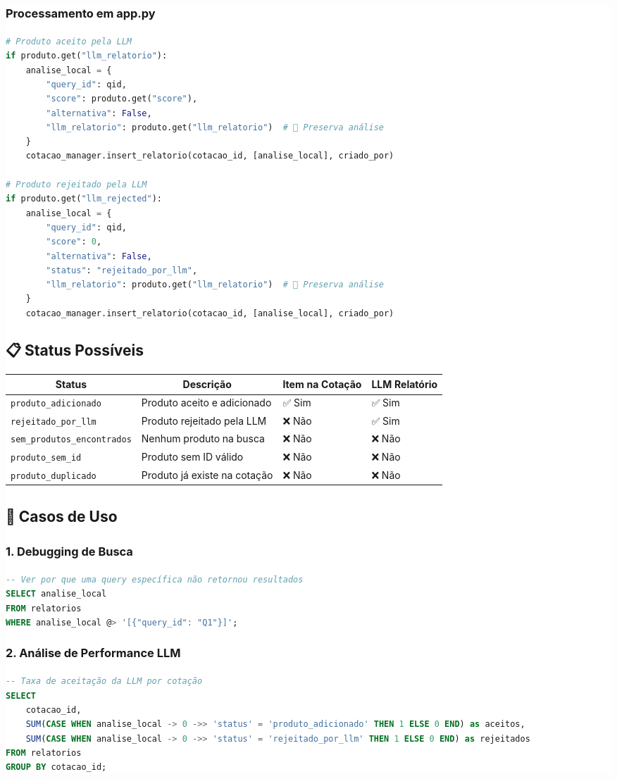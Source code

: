 ### **Processamento em app.py**

```python
# Produto aceito pela LLM
if produto.get("llm_relatorio"):
    analise_local = {
        "query_id": qid,
        "score": produto.get("score"),
        "alternativa": False,
        "llm_relatorio": produto.get("llm_relatorio")  # 🎯 Preserva análise
    }
    cotacao_manager.insert_relatorio(cotacao_id, [analise_local], criado_por)

# Produto rejeitado pela LLM
if produto.get("llm_rejected"):
    analise_local = {
        "query_id": qid,
        "score": 0,
        "alternativa": False,
        "status": "rejeitado_por_llm",
        "llm_relatorio": produto.get("llm_relatorio")  # 🎯 Preserva análise
    }
    cotacao_manager.insert_relatorio(cotacao_id, [analise_local], criado_por)
```

## 📋 Status Possíveis

| Status | Descrição | Item na Cotação | LLM Relatório |
|--------|-----------|----------------|---------------|
| `produto_adicionado` | Produto aceito e adicionado | ✅ Sim | ✅ Sim |
| `rejeitado_por_llm` | Produto rejeitado pela LLM | ❌ Não | ✅ Sim |
| `sem_produtos_encontrados` | Nenhum produto na busca | ❌ Não | ❌ Não |
| `produto_sem_id` | Produto sem ID válido | ❌ Não | ❌ Não |
| `produto_duplicado` | Produto já existe na cotação | ❌ Não | ❌ Não |

## 🎯 Casos de Uso

### **1. Debugging de Busca**
```sql
-- Ver por que uma query específica não retornou resultados
SELECT analise_local 
FROM relatorios 
WHERE analise_local @> '[{"query_id": "Q1"}]';
```

### **2. Análise de Performance LLM**
```sql
-- Taxa de aceitação da LLM por cotação
SELECT 
    cotacao_id,
    SUM(CASE WHEN analise_local -> 0 ->> 'status' = 'produto_adicionado' THEN 1 ELSE 0 END) as aceitos,
    SUM(CASE WHEN analise_local -> 0 ->> 'status' = 'rejeitado_por_llm' THEN 1 ELSE 0 END) as rejeitados
FROM relatorios 
GROUP BY cotacao_id;
```
